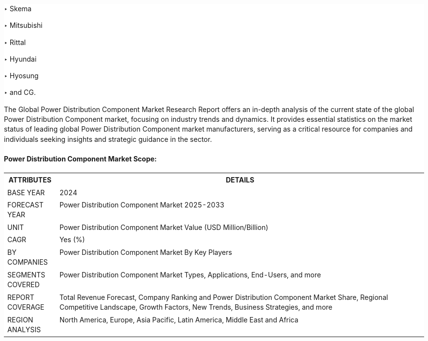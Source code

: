 ‣ Skema

‣ Mitsubishi

‣ Rittal

‣ Hyundai

‣ Hyosung

‣ and CG.

The Global Power Distribution Component Market Research Report offers an in-depth analysis of the current state of the global Power Distribution Component market, focusing on industry trends and dynamics. It provides essential statistics on the market status of leading global Power Distribution Component market manufacturers, serving as a critical resource for companies and individuals seeking insights and strategic guidance in the sector.

<h4>Power Distribution Component Market Scope:</h4>
<table>
<tr>
<th>ATTRIBUTES</th>
<th>DETAILS</th>
</tr>
<tr>
<td>BASE YEAR</td>
<td>2024</td>
</tr>
<tr>
<td>FORECAST YEAR</td>
<td>Power Distribution Component Market 2025-2033</td>
</tr>
<tr>
<td>UNIT</td>
<td>Power Distribution Component Market Value (USD Million/Billion)</td>
<tr>
<td>CAGR</td>
<td>Yes (%)</td>
</tr>
</tr>
<tr>
<td>BY COMPANIES</td>
<td>Power Distribution Component Market By Key Players</td>
</tr>
<tr>
<td>SEGMENTS COVERED</td>
<td>Power Distribution Component Market Types, Applications, End-Users, and more</td>
</tr>
<tr>
<td>REPORT COVERAGE</td>
<td>Total Revenue Forecast, Company Ranking and Power Distribution Component Market Share, Regional Competitive Landscape, Growth Factors, New Trends, Business Strategies, and more</td>
</tr>
<tr>
<td>REGION ANALYSIS</td>
<td>North America, Europe, Asia Pacific, Latin America, Middle East and Africa</td>
</tr>
</table>
